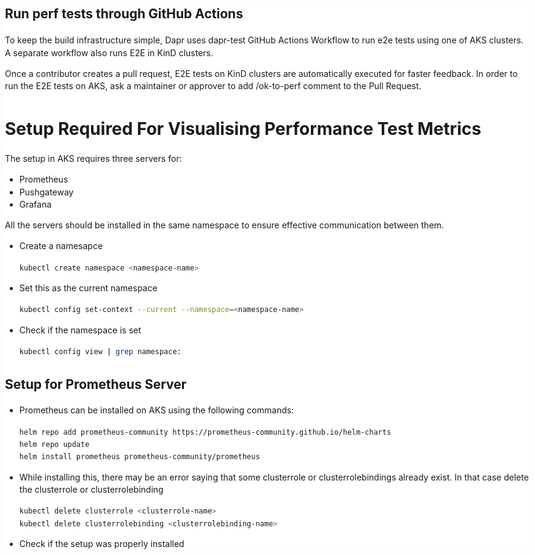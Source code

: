 ## Run perf tests through GitHub Actions
To keep the build infrastructure simple, Dapr uses dapr-test GitHub Actions Workflow to run e2e tests using one of AKS clusters. A separate workflow also runs E2E in KinD clusters.

Once a contributor creates a pull request, E2E tests on KinD clusters are automatically executed for faster feedback. In order to run the E2E tests on AKS, ask a maintainer or approver to add /ok-to-perf comment to the Pull Request.




# Setup Required For Visualising Performance Test Metrics

The setup in AKS requires three servers for:
 - Prometheus 
 - Pushgateway
 - Grafana
 
All the servers should be installed in the same namespace to ensure effective communication between them.
 
 * Create a namesapce
  
    ```bash
    kubectl create namespace <namespace-name>
    ```
 * Set this as the current namespace
    
    ```bash
    kubectl config set-context --current --namespace=<namespace-name>
    ```
 * Check if the namespace is set
  
    ```bash
    kubectl config view | grep namespace:
    ```

## Setup for Prometheus Server

* Prometheus can be installed on AKS using the following commands:
 
  ```bash
  helm repo add prometheus-community https://prometheus-community.github.io/helm-charts 
  helm repo update
  helm install prometheus prometheus-community/prometheus
  ```
* While installing this, there may be an error saying that some clusterrole or clusterrolebindings already exist. In that case delete the clusterrole or clusterrolebinding

  ```bash
  kubectl delete clusterrole <clusterrole-name>
  kubectl delete clusterrolebinding <clusterrolebinding-name>
  ```
* Check if the setup was properly installed
